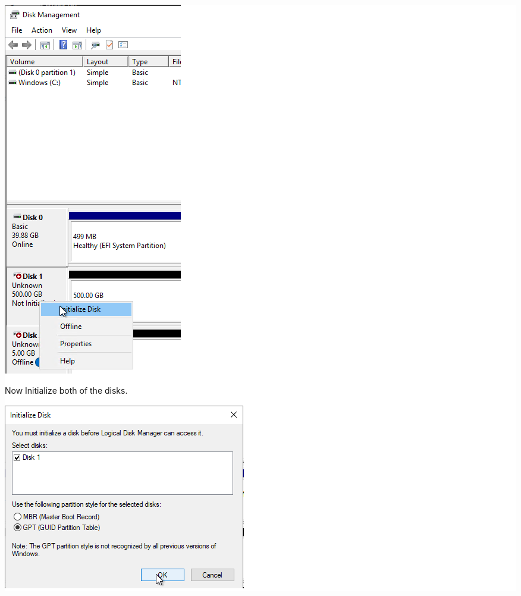 ![](images/032920_1849_Howtobuilda38.png)

Now Initialize both of the disks.

![](images/032920_1849_Howtobuilda39.png)
